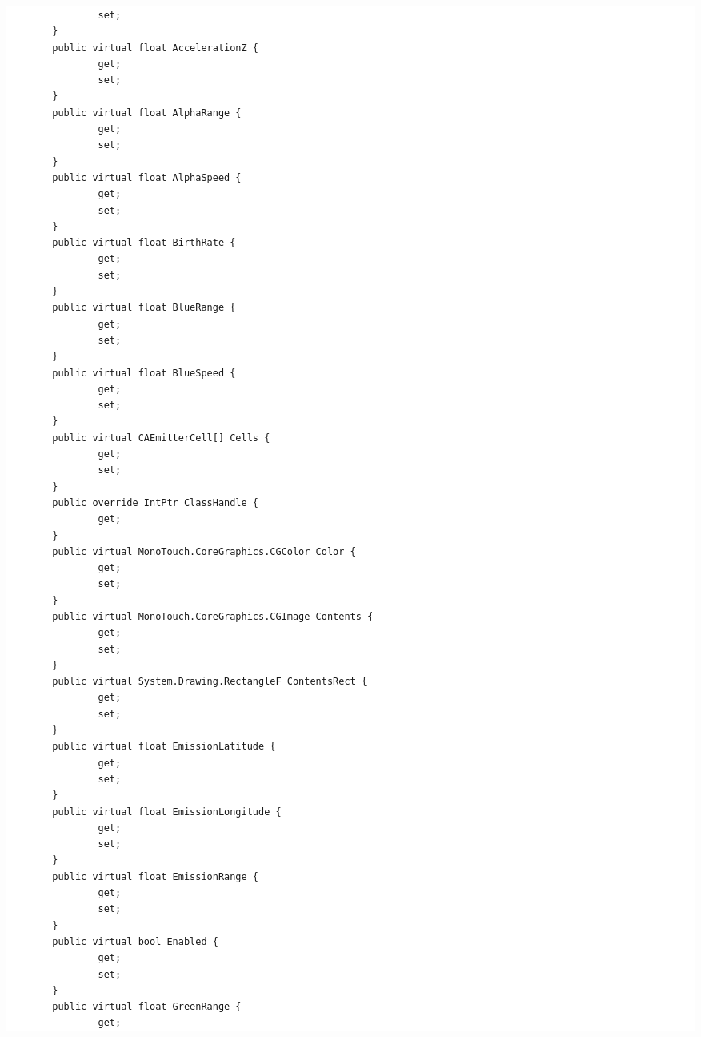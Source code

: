 ```
                set;
        }
        public virtual float AccelerationZ {
                get;
                set;
        }
        public virtual float AlphaRange {
                get;
                set;
        }
        public virtual float AlphaSpeed {
                get;
                set;
        }
        public virtual float BirthRate {
                get;
                set;
        }
        public virtual float BlueRange {
                get;
                set;
        }
        public virtual float BlueSpeed {
                get;
                set;
        }
        public virtual CAEmitterCell[] Cells {
                get;
                set;
        }
        public override IntPtr ClassHandle {
                get;
        }
        public virtual MonoTouch.CoreGraphics.CGColor Color {
                get;
                set;
        }
        public virtual MonoTouch.CoreGraphics.CGImage Contents {
                get;
                set;
        }
        public virtual System.Drawing.RectangleF ContentsRect {
                get;
                set;
        }
        public virtual float EmissionLatitude {
                get;
                set;
        }
        public virtual float EmissionLongitude {
                get;
                set;
        }
        public virtual float EmissionRange {
                get;
                set;
        }
        public virtual bool Enabled {
                get;
                set;
        }
        public virtual float GreenRange {
                get;
```